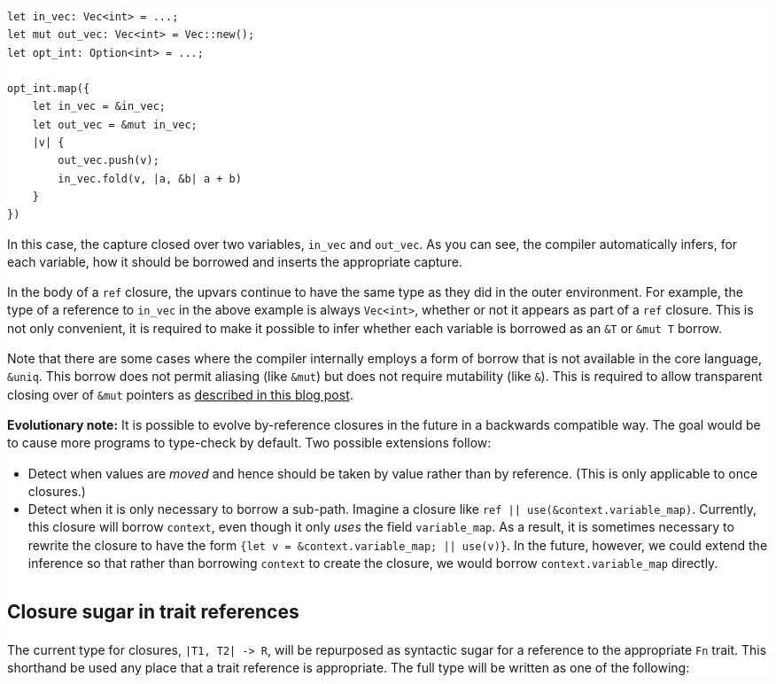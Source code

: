     let in_vec: Vec<int> = ...;
    let mut out_vec: Vec<int> = Vec::new();
    let opt_int: Option<int> = ...;

    opt_int.map({
        let in_vec = &in_vec;
        let out_vec = &mut in_vec;
        |v| {
            out_vec.push(v);
            in_vec.fold(v, |a, &b| a + b)
        }
    })
    
In this case, the capture closed over two variables, `in_vec` and
`out_vec`. As you can see, the compiler automatically infers, for each
variable, how it should be borrowed and inserts the appropriate
capture.

In the body of a `ref` closure, the upvars continue to have the same
type as they did in the outer environment. For example, the type of a
reference to `in_vec` in the above example is always `Vec<int>`,
whether or not it appears as part of a `ref` closure. This is not only
convenient, it is required to make it possible to infer whether each
variable is borrowed as an `&T` or `&mut T` borrow.

Note that there are some cases where the compiler internally employs a
form of borrow that is not available in the core language,
`&uniq`. This borrow does not permit aliasing (like `&mut`) but does
not require mutability (like `&`). This is required to allow
transparent closing over of `&mut` pointers as
[described in this blog post][p].
    
**Evolutionary note:** It is possible to evolve by-reference
closures in the future in a backwards compatible way. The goal would
be to cause more programs to type-check by default. Two possible
extensions follow:

- Detect when values are *moved* and hence should be taken by value
  rather than by reference. (This is only applicable to once
  closures.)
- Detect when it is only necessary to borrow a sub-path. Imagine a
  closure like `ref || use(&context.variable_map)`. Currently, this
  closure will borrow `context`, even though it only *uses* the field
  `variable_map`. As a result, it is sometimes necessary to rewrite
  the closure to have the form `{let v = &context.variable_map; ||
  use(v)}`.  In the future, however, we could extend the inference so
  that rather than borrowing `context` to create the closure, we would
  borrow `context.variable_map` directly.

## Closure sugar in trait references

The current type for closures, `|T1, T2| -> R`, will be repurposed as
syntactic sugar for a reference to the appropriate `Fn` trait. This
shorthand be used any place that a trait reference is appropriate. The
full type will be written as one of the following:


[p]: http://smallcultfollowing.com/babysteps/blog/2014/05/13/focusing-on-ownership/